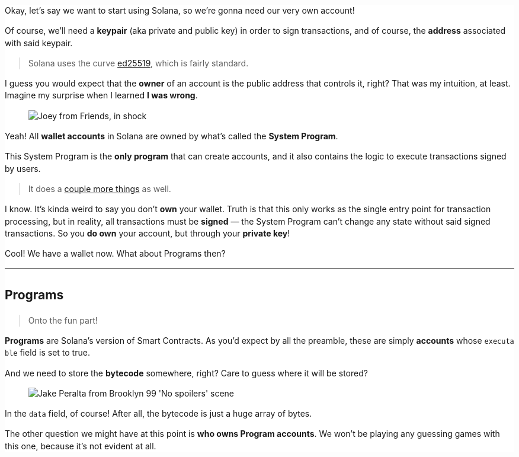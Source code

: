 Okay, let’s say we want to start using Solana, so we’re gonna need our very own account!

Of course, we’ll need a **keypair** (aka private and public key) in order to sign transactions, and of course, the **address** associated with said keypair.

> Solana uses the curve [ed25519](https://solana.com/developers/cookbook/wallets/check-publickey), which is fairly standard.

I guess you would expect that the **owner** of an account is the public address that controls it, right? That was my intuition, at least. Imagine my surprise when I learned **I was wrong**.

<figure>
  <img
    src="/images/blockchain-101/solana-programs/joey-shocked.webp" 
    alt="Joey from Friends, in shock"
    title="Say what?"
    width="600"
  />
</figure>

Yeah! All **wallet accounts** in Solana are owned by what’s called the **System Program**.

This System Program is the **only program** that can create accounts, and it also contains the logic to execute transactions signed by users.

> It does a [couple more things](https://solana.com/docs/core/accounts#system-program) as well.

I know. It’s kinda weird to say you don’t **own** your wallet. Truth is that this only works as the single entry point for transaction processing, but in reality, all transactions must be **signed** — the System Program can’t change any state without said signed transactions. So you **do own** your account, but through your **private key**!

Cool! We have a wallet now. What about Programs then?

---

## Programs

> Onto the fun part!

**Programs** are Solana’s version of Smart Contracts. As you’d expect by all the preamble, these are simply **accounts** whose `executable` field is set to true.

And we need to store the **bytecode** somewhere, right? Care to guess where it will be stored?

<figure>
  <img
    src="/images/blockchain-101/solana-programs/no-spoilers.png" 
    alt="Jake Peralta from Brooklyn 99 'No spoilers' scene"
    width="600"
  />
</figure>

In the `data` field, of course! After all, the bytecode is just a huge array of bytes.

The other question we might have at this point is **who owns Program accounts**. We won’t be playing any guessing games with this one, because it’s not evident at all.
